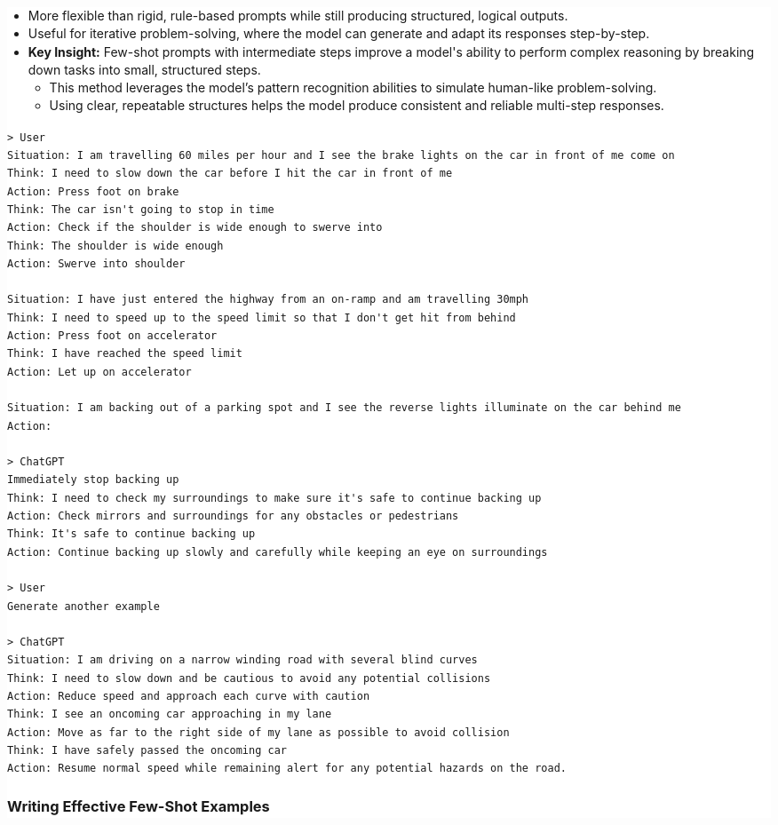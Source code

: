   * More flexible than rigid, rule-based prompts while still producing structured, logical outputs.
  * Useful for iterative problem-solving, where the model can generate and adapt its responses step-by-step.
* **Key Insight:** Few-shot prompts with intermediate steps improve a model's ability to perform complex reasoning by breaking down tasks into small, structured steps.
  * This method leverages the model’s pattern recognition abilities to simulate human-like problem-solving.
  * Using clear, repeatable structures helps the model produce consistent and reliable multi-step responses.

```text
> User
Situation: I am travelling 60 miles per hour and I see the brake lights on the car in front of me come on
Think: I need to slow down the car before I hit the car in front of me
Action: Press foot on brake
Think: The car isn't going to stop in time
Action: Check if the shoulder is wide enough to swerve into
Think: The shoulder is wide enough
Action: Swerve into shoulder

Situation: I have just entered the highway from an on-ramp and am travelling 30mph
Think: I need to speed up to the speed limit so that I don't get hit from behind
Action: Press foot on accelerator
Think: I have reached the speed limit
Action: Let up on accelerator

Situation: I am backing out of a parking spot and I see the reverse lights illuminate on the car behind me
Action:

> ChatGPT
Immediately stop backing up
Think: I need to check my surroundings to make sure it's safe to continue backing up
Action: Check mirrors and surroundings for any obstacles or pedestrians
Think: It's safe to continue backing up
Action: Continue backing up slowly and carefully while keeping an eye on surroundings

> User
Generate another example

> ChatGPT
Situation: I am driving on a narrow winding road with several blind curves
Think: I need to slow down and be cautious to avoid any potential collisions
Action: Reduce speed and approach each curve with caution
Think: I see an oncoming car approaching in my lane
Action: Move as far to the right side of my lane as possible to avoid collision
Think: I have safely passed the oncoming car
Action: Resume normal speed while remaining alert for any potential hazards on the road.
```

### Writing Effective Few-Shot Examples
